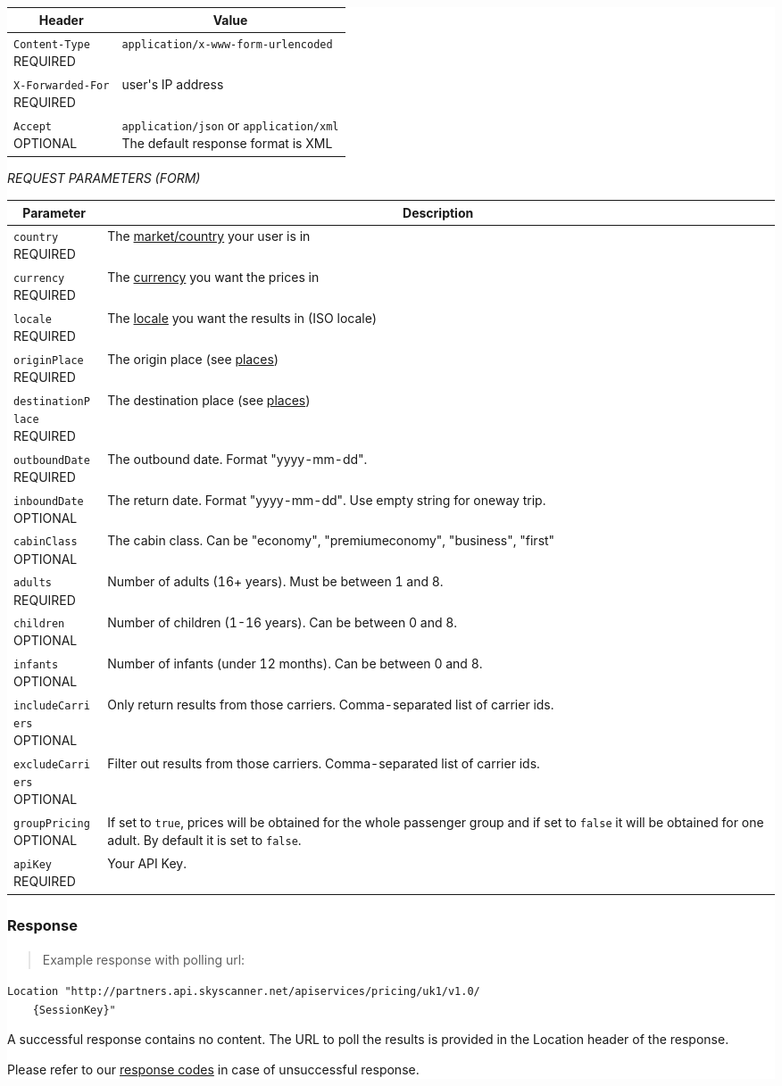 | Header | Value |
| --- | --- |
| `Content-Type` <br><span class="required">REQUIRED</span> | `application/x-www-form-urlencoded` |
| `X-Forwarded-For` <br><span class="required">REQUIRED</span> | user's IP address |
| `Accept` <br><span class="optional">OPTIONAL</span> | `application/json` or `application/xml` <br>The default response format is XML |

*REQUEST PARAMETERS (FORM)*

| Parameter | Description |
| --------- | ------- |
| ```country``` <br><span class="required">REQUIRED</span> | The [market/country](#markets) your user is in |
| ```currency``` <br><span class="required">REQUIRED</span> | The [currency](#currencies) you want the prices in |
| ```locale``` <br><span class="required">REQUIRED</span> | The [locale](#locales) you want the results in (ISO locale) |
| ```originPlace``` <br><span class="required">REQUIRED</span> | The origin place (see [places](#places)) |
| ```destinationPlace``` <br><span class="required">REQUIRED</span> | The destination place (see [places](#places)) |
| ```outboundDate``` <br><span class="required">REQUIRED</span> | The outbound date. Format "yyyy-mm-dd". |
| ```inboundDate``` <br><span class="optional">OPTIONAL</span> | The return date. Format "yyyy-mm-dd". Use empty string for oneway trip. |
| ```cabinClass``` <br><span class="optional">OPTIONAL</span> | The cabin class. Can be "economy", "premiumeconomy", "business", "first"  |
| ```adults``` <br><span class="required">REQUIRED</span> | Number of adults (16+ years). Must be between 1 and 8.  |
| ```children``` <br><span class="optional">OPTIONAL</span> | Number of children (1-16 years). Can be between 0 and 8.  |
| ```infants``` <br><span class="optional">OPTIONAL</span> | Number of infants (under 12 months). Can be between 0 and 8.  |
| ```includeCarriers``` <br><span class="optional">OPTIONAL</span> | Only return results from those carriers. Comma-separated list of carrier ids.  |
| ```excludeCarriers``` <br><span class="optional">OPTIONAL</span> | Filter out results from those carriers. Comma-separated list of carrier ids.  |
| ```groupPricing``` <br><span class="optional">OPTIONAL</span> | If set to `true`, prices will be obtained for the whole passenger group and if set to `false` it will be obtained for one adult. By default it is set to `false`. |
| ```apiKey``` <br><span class="required">REQUIRED</span> | Your API Key. |


### Response

> Example response with polling url:

```shell
Location "http://partners.api.skyscanner.net/apiservices/pricing/uk1/v1.0/
    {SessionKey}"
```

A successful response contains no content. The URL to poll the results is provided in the Location header of the response.

<aside class="warning">
Please refer to our <a href="#response-codes">response codes</a> in case of unsuccessful response.
</aside>
